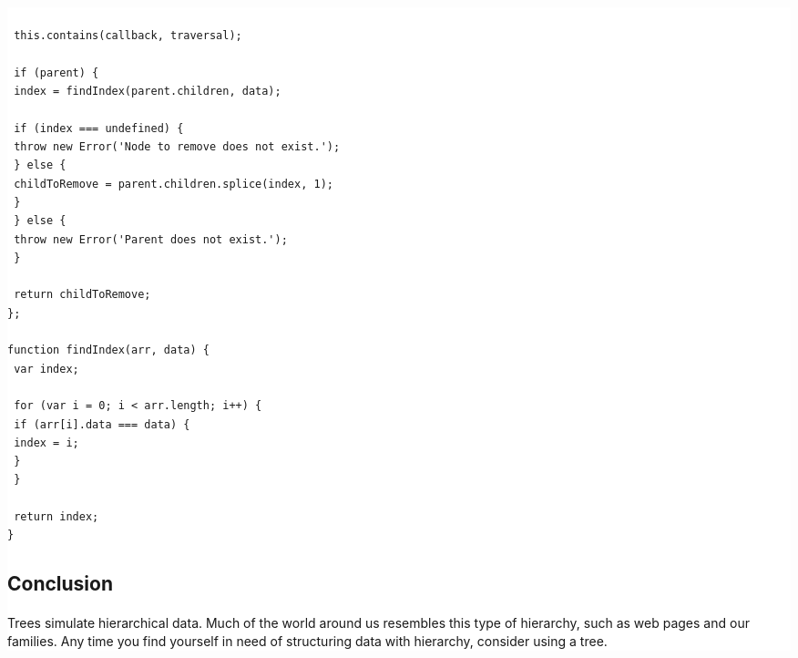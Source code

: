 ```

 this.contains(callback, traversal);

 if (parent) {
 index = findIndex(parent.children, data);

 if (index === undefined) {
 throw new Error('Node to remove does not exist.');
 } else {
 childToRemove = parent.children.splice(index, 1);
 }
 } else {
 throw new Error('Parent does not exist.');
 }

 return childToRemove;
};

function findIndex(arr, data) {
 var index;

 for (var i = 0; i < arr.length; i++) {
 if (arr[i].data === data) {
 index = i;
 }
 }

 return index;
}
```

## Conclusion

Trees simulate hierarchical data. Much of the world around us resembles this type of hierarchy, such as web pages and our families. Any time you find yourself in need of structuring data with hierarchy, consider using a tree.
